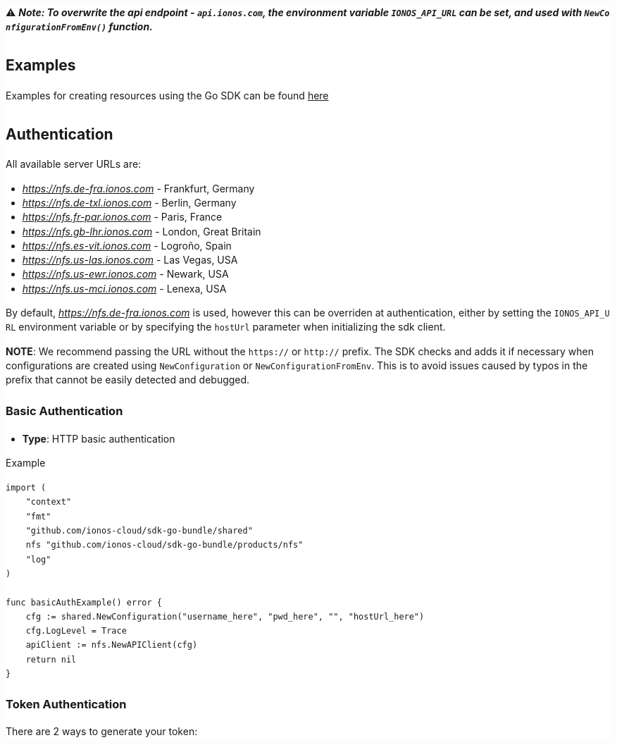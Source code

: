 ⚠️ **_Note: To overwrite the api endpoint - `api.ionos.com`, the environment variable `IONOS_API_URL` can be set, and used with `NewConfigurationFromEnv()` function._**

## Examples

Examples for creating resources using the Go SDK can be found [here](examples/)

## Authentication

All available server URLs are:

- *https://nfs.de-fra.ionos.com* - Frankfurt, Germany
- *https://nfs.de-txl.ionos.com* - Berlin, Germany
- *https://nfs.fr-par.ionos.com* - Paris, France
- *https://nfs.gb-lhr.ionos.com* - London, Great Britain
- *https://nfs.es-vit.ionos.com* - Logroño, Spain
- *https://nfs.us-las.ionos.com* - Las Vegas, USA
- *https://nfs.us-ewr.ionos.com* - Newark, USA
- *https://nfs.us-mci.ionos.com* - Lenexa, USA

By default, *https://nfs.de-fra.ionos.com* is used, however this can be overriden at authentication, either
by setting the `IONOS_API_URL` environment variable or by specifying the `hostUrl` parameter when
initializing the sdk client.

**NOTE**: We recommend passing the URL without the `https://` or `http://` prefix. The SDK
checks and adds it if necessary when configurations are created using `NewConfiguration` or
`NewConfigurationFromEnv`. This is to avoid issues caused by typos in the prefix that cannot
 be easily detected and debugged.

### Basic Authentication

- **Type**: HTTP basic authentication

Example

```golang
import (
	"context"
	"fmt"
	"github.com/ionos-cloud/sdk-go-bundle/shared"
	nfs "github.com/ionos-cloud/sdk-go-bundle/products/nfs"
	"log"
)

func basicAuthExample() error {
	cfg := shared.NewConfiguration("username_here", "pwd_here", "", "hostUrl_here")
	cfg.LogLevel = Trace
	apiClient := nfs.NewAPIClient(cfg)
	return nil
}
```
### Token Authentication
There are 2 ways to generate your token:
